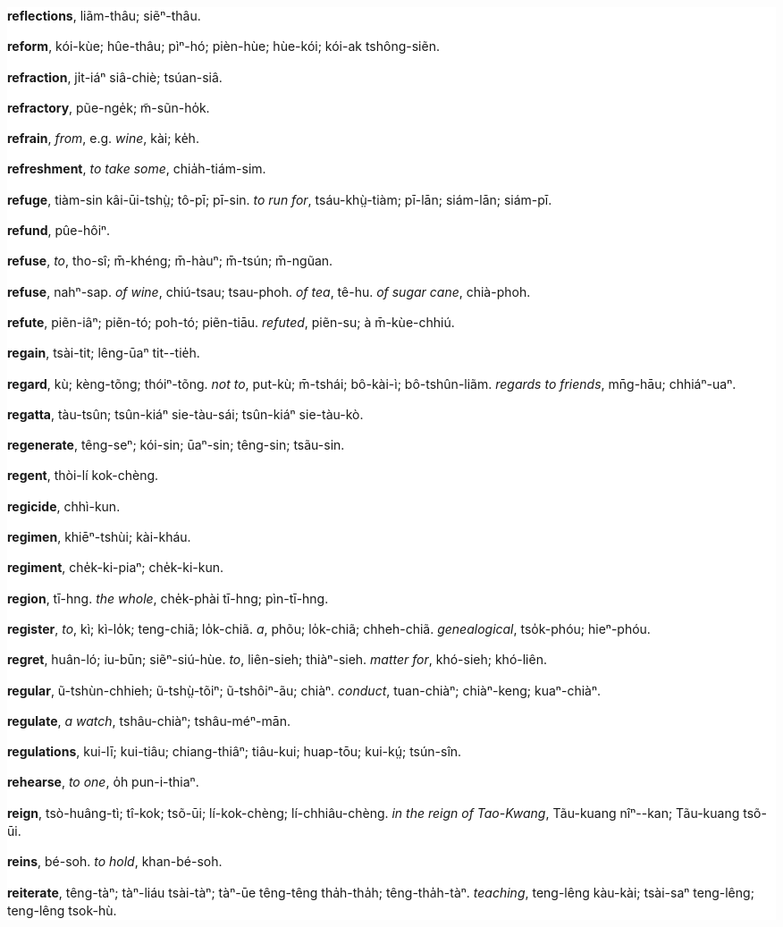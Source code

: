 **reflections**, liãm-thâu; siẽⁿ-thâu.

**reform**, kói-kùe; hûe-thâu; pìⁿ-hó; pièn-hùe; hùe-kói; kói-ak tshông-siẽn.

**refraction**, ji̍t-iáⁿ siâ-chiè; tsúan-siâ.

**refractory**, pũe-nge̍k; m̃-sũn-ho̍k.

**refrain**, *from*, e.g. *wine*, kài; ke̍h.

**refreshment**, *to take some*, chia̍h-tiám-sim.

**refuge**, tiàm-sin kâi-ūi-tshṳ̀; tô-pī; pī-sin. *to run for*, tsáu-khṳ̀-tiàm; pī-lān; siám-lān; siám-pī.

**refund**, pûe-hôiⁿ.

**refuse**, *to*, tho-sî; m̄-khéng; m̄-hàuⁿ; m̄-tsún; m̄-ngũan.

**refuse**, nahⁿ-sap. *of wine*, chiú-tsau; tsau-phoh. *of tea*, tê-hu. *of sugar cane*, chià-phoh.

**refute**, piẽn-iâⁿ; piẽn-tó; poh-tó; piẽn-tiāu. *refuted*, piẽn-su; à m̄-kùe-chhiú.

**regain**, tsài-tit; lêng-ūaⁿ tit--tie̍h.

**regard**, kù; kèng-tõng; thóiⁿ-tõng. *not to*, put-kù; m̄-tshái; bô-kài-ì; bô-tshûn-liãm. *regards to friends*, mn̄g-hāu; chhiáⁿ-uaⁿ.

**regatta**, tàu-tsûn; tsûn-kiáⁿ sie-tàu-sái; tsûn-kiáⁿ sie-tàu-kò.

**regenerate**, têng-seⁿ; kói-sin; ūaⁿ-sin; têng-sin; tsãu-sin.

**regent**, thòi-lí kok-chèng.

**regicide**, chhì-kun.

**regimen**, khiēⁿ-tshùi; kài-kháu.

**regiment**, che̍k-ki-piaⁿ; che̍k-ki-kun.

**region**, tī-hng. *the whole*, che̍k-phài tī-hng; pìn-tī-hng.

**register**, *to*, kì; kì-lo̍k; teng-chiã; lo̍k-chiã. *a*, phõu; lo̍k-chiã; chheh-chiã. *genealogical*, tso̍k-phóu; hieⁿ-phóu.

**regret**, huân-ló; iu-būn; siẽⁿ-siú-hùe. *to*, liên-sieh; thiàⁿ-sieh. *matter for*, khó-sieh; khó-liên.

**regular**, ũ-tshùn-chhieh; ũ-tshṳ̀-tõiⁿ; ũ-tshôiⁿ-ãu; chiàⁿ. *conduct*, tuan-chiàⁿ; chiàⁿ-keng; kuaⁿ-chiàⁿ.

**regulate**, *a watch*, tshâu-chiàⁿ; tshâu-méⁿ-mān.

**regulations**, kui-lī; kui-tiâu; chiang-thiâⁿ; tiâu-kui; huap-tōu; kui-kṳ́; tsún-sîn.

**rehearse**, *to one*, o̍h pun-i-thiaⁿ.

**reign**, tsò-huâng-tì; tî-kok; tsõ-ūi; lí-kok-chèng; lí-chhiâu-chèng. *in the reign of Tao-Kwang*, Tãu-kuang nîⁿ--kan; Tãu-kuang tsõ-ūi.

**reins**, bé-soh. *to hold*, khan-bé-soh.

**reiterate**, têng-tàⁿ; tàⁿ-liáu tsài-tàⁿ; tàⁿ-ūe têng-têng tha̍h-tha̍h; têng-tha̍h-tàⁿ. *teaching*, teng-lêng kàu-kài; tsài-saⁿ teng-lêng; teng-lêng tsok-hù.
